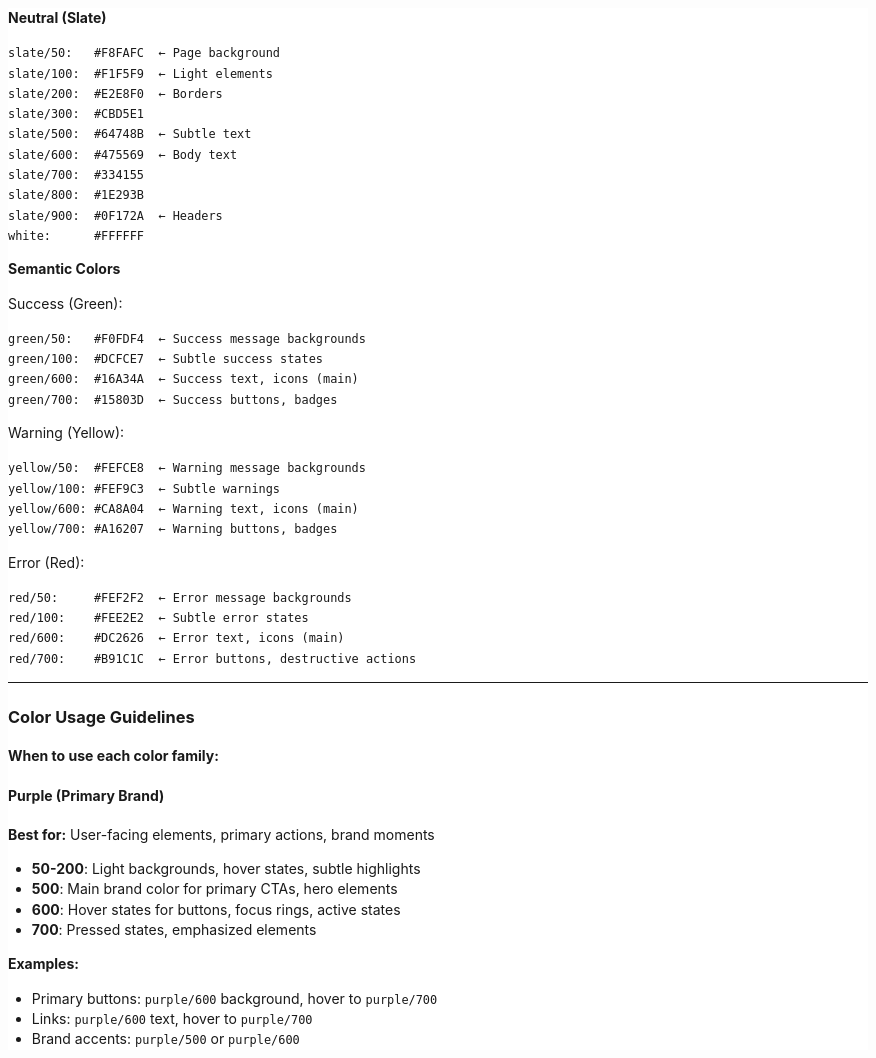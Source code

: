 **Neutral (Slate)**
```
slate/50:   #F8FAFC  ← Page background
slate/100:  #F1F5F9  ← Light elements
slate/200:  #E2E8F0  ← Borders
slate/300:  #CBD5E1
slate/500:  #64748B  ← Subtle text
slate/600:  #475569  ← Body text
slate/700:  #334155
slate/800:  #1E293B
slate/900:  #0F172A  ← Headers
white:      #FFFFFF
```

**Semantic Colors**

Success (Green):
```
green/50:   #F0FDF4  ← Success message backgrounds
green/100:  #DCFCE7  ← Subtle success states
green/600:  #16A34A  ← Success text, icons (main)
green/700:  #15803D  ← Success buttons, badges
```

Warning (Yellow):
```
yellow/50:  #FEFCE8  ← Warning message backgrounds
yellow/100: #FEF9C3  ← Subtle warnings
yellow/600: #CA8A04  ← Warning text, icons (main)
yellow/700: #A16207  ← Warning buttons, badges
```

Error (Red):
```
red/50:     #FEF2F2  ← Error message backgrounds
red/100:    #FEE2E2  ← Subtle error states
red/600:    #DC2626  ← Error text, icons (main)
red/700:    #B91C1C  ← Error buttons, destructive actions
```

---

### Color Usage Guidelines

**When to use each color family:**

#### Purple (Primary Brand)
**Best for:** User-facing elements, primary actions, brand moments
- **50-200**: Light backgrounds, hover states, subtle highlights
- **500**: Main brand color for primary CTAs, hero elements
- **600**: Hover states for buttons, focus rings, active states
- **700**: Pressed states, emphasized elements

**Examples:**
- Primary buttons: `purple/600` background, hover to `purple/700`
- Links: `purple/600` text, hover to `purple/700`
- Brand accents: `purple/500` or `purple/600`
